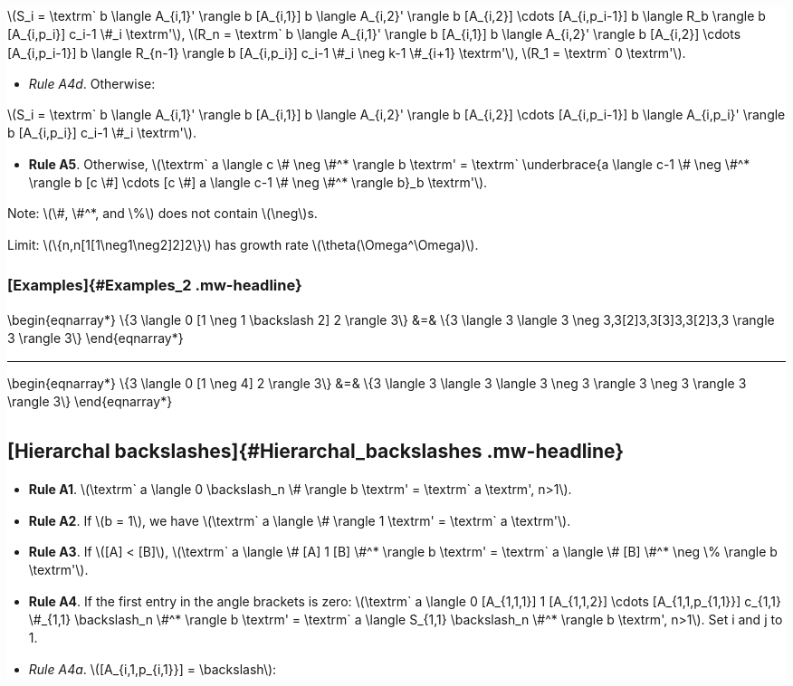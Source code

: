 \\(S\_i = \\textrm\` b \\langle A\_{i,1}' \\rangle b \[A\_{i,1}\] b
\\langle A\_{i,2}' \\rangle b \[A\_{i,2}\] \\cdots \[A\_{i,p\_i-1}\] b
\\langle R\_b \\rangle b \[A\_{i,p\_i}\] c\_i-1 \\\#\_i \\textrm'\\),
\\(R\_n = \\textrm\` b \\langle A\_{i,1}' \\rangle b \[A\_{i,1}\] b
\\langle A\_{i,2}' \\rangle b \[A\_{i,2}\] \\cdots \[A\_{i,p\_i-1}\] b
\\langle R\_{n-1} \\rangle b \[A\_{i,p\_i}\] c\_i-1 \\\#\_i \\neg k-1
\\\#\_{i+1} \\textrm'\\),
\\(R\_1 = \\textrm\` 0 \\textrm'\\).
-   *Rule A4d*. Otherwise:

\\(S\_i = \\textrm\` b \\langle A\_{i,1}' \\rangle b \[A\_{i,1}\] b
\\langle A\_{i,2}' \\rangle b \[A\_{i,2}\] \\cdots \[A\_{i,p\_i-1}\] b
\\langle A\_{i,p\_i}' \\rangle b \[A\_{i,p\_i}\] c\_i-1 \\\#\_i
\\textrm'\\).
-   **Rule A5**. Otherwise, \\(\\textrm\` a \\langle c \\\# \\neg
    \\\#\^\* \\rangle b \\textrm' = \\textrm\` \\underbrace{a \\langle
    c-1 \\\# \\neg \\\#\^\* \\rangle b \[c \\\#\] \\cdots \[c \\\#\] a
    \\langle c-1 \\\# \\neg \\\#\^\* \\rangle b}\_b \\textrm'\\).

Note: \\(\\\#, \\\#\^\*, and \\%\\) does not contain \\(\\neg\\)s.

Limit: \\(\\{n,n\[1\[1\\neg1\\neg2\]2\]2\\}\\) has growth rate
\\(\\theta(\\Omega\^\\Omega)\\).

### [Examples]{#Examples_2 .mw-headline}

\\begin{eqnarray\*} \\{3 \\langle 0 \[1 \\neg 1 \\backslash 2\] 2
\\rangle 3\\} &=& \\{3 \\langle 3 \\langle 3 \\neg
3,3\[2\]3,3\[3\]3,3\[2\]3,3 \\rangle 3 \\rangle 3\\} \\end{eqnarray\*}

------------------------------------------------------------------------

\\begin{eqnarray\*} \\{3 \\langle 0 \[1 \\neg 4\] 2 \\rangle 3\\} &=&
\\{3 \\langle 3 \\langle 3 \\langle 3 \\neg 3 \\rangle 3 \\neg 3
\\rangle 3 \\rangle 3\\} \\end{eqnarray\*}

[Hierarchal backslashes]{#Hierarchal_backslashes .mw-headline}
--------------------------------------------------------------

-   **Rule A1**. \\(\\textrm\` a \\langle 0 \\backslash\_n \\\# \\rangle
    b \\textrm' = \\textrm\` a \\textrm', n&gt;1\\).
-   **Rule A2**. If \\(b = 1\\), we have \\(\\textrm\` a \\langle \\\#
    \\rangle 1 \\textrm' = \\textrm\` a \\textrm'\\).
-   **Rule A3**. If \\(\[A\] &lt; \[B\]\\), \\(\\textrm\` a \\langle
    \\\# \[A\] 1 \[B\] \\\#\^\* \\rangle b \\textrm' = \\textrm\` a
    \\langle \\\# \[B\] \\\#\^\* \\neg \\% \\rangle b \\textrm'\\).
-   **Rule A4**. If the first entry in the angle brackets is zero:
    \\(\\textrm\` a \\langle 0 \[A\_{1,1,1}\] 1 \[A\_{1,1,2}\] \\cdots
    \[A\_{1,1,p\_{1,1}}\] c\_{1,1} \\\#\_{1,1} \\backslash\_n \\\#\^\*
    \\rangle b \\textrm' = \\textrm\` a \\langle S\_{1,1} \\backslash\_n
    \\\#\^\* \\rangle b \\textrm', n&gt;1\\). Set i and j to 1.



-   *Rule A4a*. \\(\[A\_{i,1,p\_{i,1}}\] = \\backslash\\):
